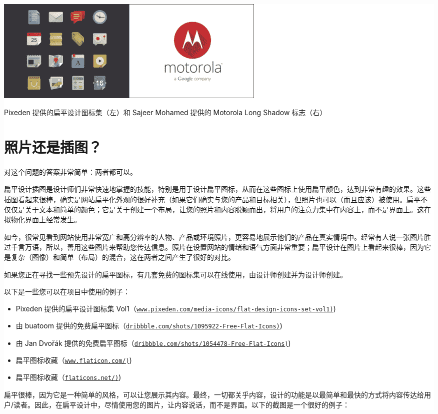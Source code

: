 ![放下你的“拐杖”](img/0048OS_02_02.jpg)

Pixeden 提供的扁平设计图标集（左）和 Sajeer Mohamed 提供的 Motorola Long Shadow 标志（右）

# 照片还是插图？

对这个问题的答案非常简单：两者都可以。

扁平设计插图是设计师们非常快速地掌握的技能，特别是用于设计扁平图标，从而在这些图标上使用扁平颜色，达到非常有趣的效果。这些插图看起来很棒，确实是网站扁平化外观的很好补充（如果它们确实与您的产品和目标相关），但照片也可以（而且应该）被使用。扁平不仅仅是关于文本和简单的颜色；它是关于创建一个布局，让您的照片和内容脱颖而出，将用户的注意力集中在内容上，而不是界面上。这在拟物化界面上经常发生。

如今，很常见看到网站使用非常宽广和高分辨率的人物、产品或环境照片，更容易地展示他们的产品在真实情境中。经常有人说一张图片胜过千言万语，所以，善用这些图片来帮助您传达信息。照片在设置网站的情绪和语气方面非常重要；扁平设计在图片上看起来很棒，因为它是复杂（图像）和简单（布局）的混合，这在两者之间产生了很好的对比。

如果您正在寻找一些预先设计的扁平图标，有几套免费的图标集可以在线使用，由设计师创建并为设计师创建。

以下是一些您可以在项目中使用的例子：

+   Pixeden 提供的扁平设计图标集 Vol1（[`www.pixeden.com/media-icons/flat-design-icons-set-vol1)`](http://www.pixeden.com/media-icons/flat-design-icons-set-vol1))

+   由 buatoom 提供的免费扁平图标（[`dribbble.com/shots/1095922-Free-Flat-Icons)`](http://dribbble.com/shots/1095922-Free-Flat-Icons))

+   由 Jan Dvořák 提供的免费扁平图标（[`dribbble.com/shots/1054478-Free-Flat-Icons)`](http://dribbble.com/shots/1054478-Free-Flat-Icons))

+   扁平图标收藏（[`www.flaticon.com/)`](http://www.flaticon.com/))

+   扁平图标收藏（[`flaticons.net/)`](http://flaticons.net/))

扁平很棒，因为它是一种简单的风格，可以让您展示其内容。最终，一切都关乎内容，设计的功能是以最简单和最快的方式将内容传达给用户/读者。因此，在扁平设计中，尽情使用您的图片，让内容说话，而不是界面。以下的截图是一个很好的例子：
